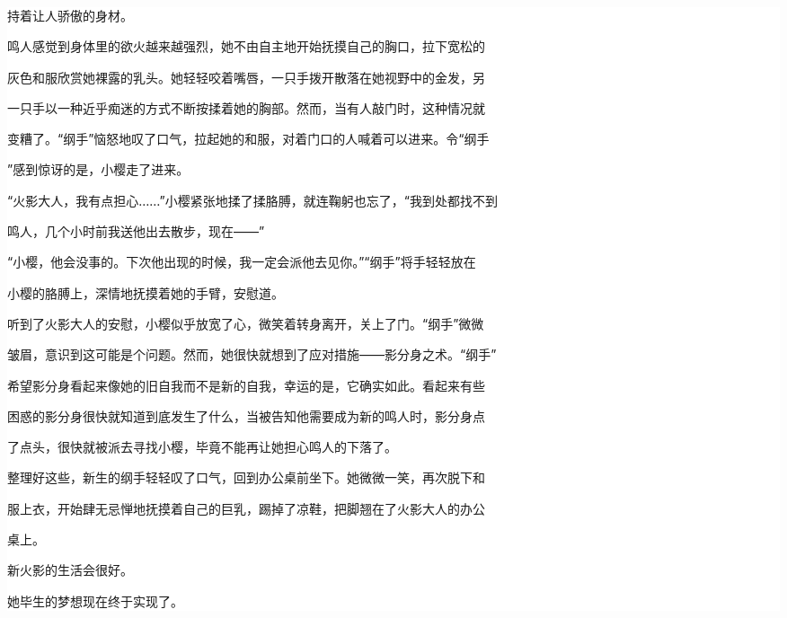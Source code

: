持着让人骄傲的身材。

鸣人感觉到身体里的欲火越来越强烈，她不由自主地开始抚摸自己的胸口，拉下宽松的

灰色和服欣赏她裸露的乳头。她轻轻咬着嘴唇，一只手拨开散落在她视野中的金发，另

一只手以一种近乎痴迷的方式不断按揉着她的胸部。然而，当有人敲门时，这种情况就

变糟了。“纲手”恼怒地叹了口气，拉起她的和服，对着门口的人喊着可以进来。令“纲手

”感到惊讶的是，小樱走了进来。

“火影大人，我有点担心……”小樱紧张地揉了揉胳膊，就连鞠躬也忘了，“我到处都找不到

鸣人，几个小时前我送他出去散步，现在——”

“小樱，他会没事的。下次他出现的时候，我一定会派他去见你。”“纲手”将手轻轻放在

小樱的胳膊上，深情地抚摸着她的手臂，安慰道。

听到了火影大人的安慰，小樱似乎放宽了心，微笑着转身离开，关上了门。“纲手”微微

皱眉，意识到这可能是个问题。然而，她很快就想到了应对措施——影分身之术。“纲手”

希望影分身看起来像她的旧自我而不是新的自我，幸运的是，它确实如此。看起来有些

困惑的影分身很快就知道到底发生了什么，当被告知他需要成为新的鸣人时，影分身点

了点头，很快就被派去寻找小樱，毕竟不能再让她担心鸣人的下落了。

整理好这些，新生的纲手轻轻叹了口气，回到办公桌前坐下。她微微一笑，再次脱下和

服上衣，开始肆无忌惮地抚摸着自己的巨乳，踢掉了凉鞋，把脚翘在了火影大人的办公

桌上。

新火影的生活会很好。

她毕生的梦想现在终于实现了。


